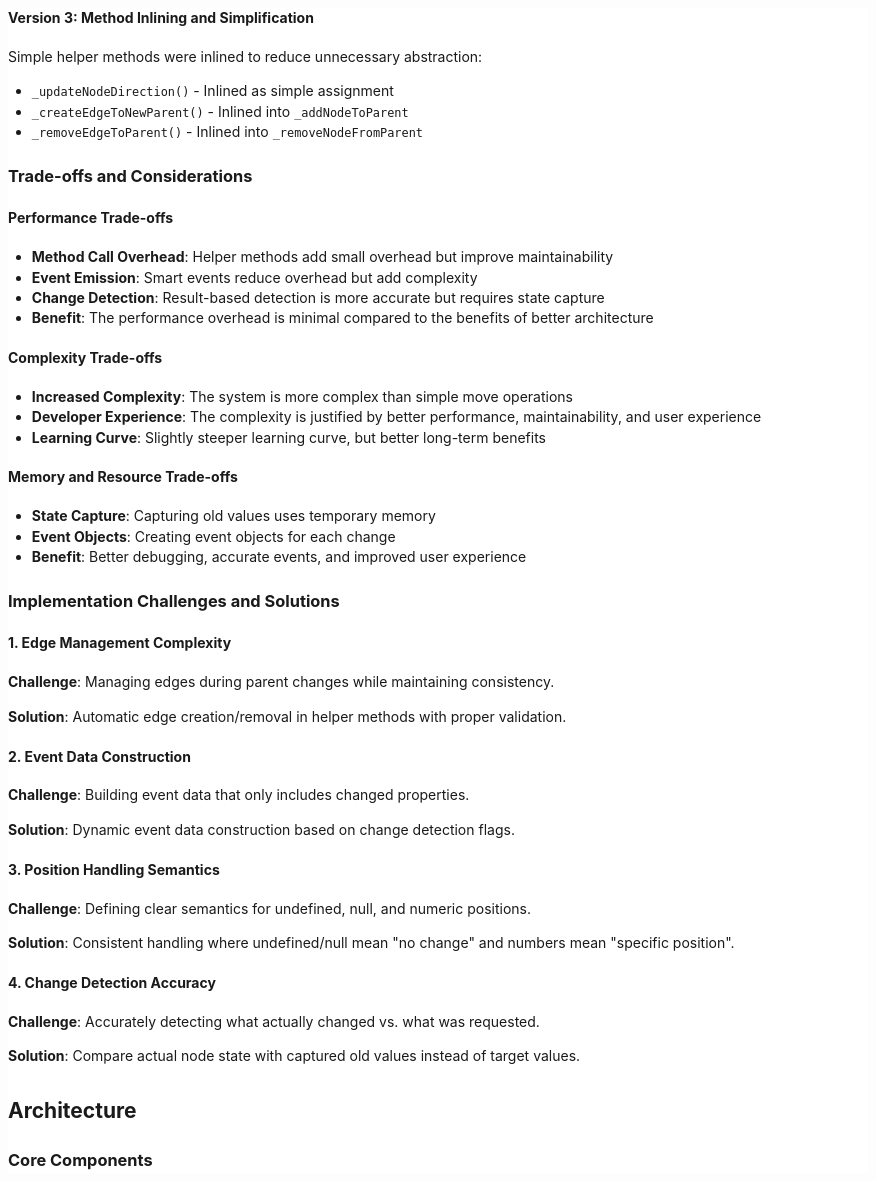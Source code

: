 #### Version 3: Method Inlining and Simplification
Simple helper methods were inlined to reduce unnecessary abstraction:
- `_updateNodeDirection()` - Inlined as simple assignment
- `_createEdgeToNewParent()` - Inlined into `_addNodeToParent`
- `_removeEdgeToParent()` - Inlined into `_removeNodeFromParent`

### Trade-offs and Considerations

#### Performance Trade-offs
- **Method Call Overhead**: Helper methods add small overhead but improve maintainability
- **Event Emission**: Smart events reduce overhead but add complexity
- **Change Detection**: Result-based detection is more accurate but requires state capture
- **Benefit**: The performance overhead is minimal compared to the benefits of better architecture

#### Complexity Trade-offs
- **Increased Complexity**: The system is more complex than simple move operations
- **Developer Experience**: The complexity is justified by better performance, maintainability, and user experience
- **Learning Curve**: Slightly steeper learning curve, but better long-term benefits

#### Memory and Resource Trade-offs
- **State Capture**: Capturing old values uses temporary memory
- **Event Objects**: Creating event objects for each change
- **Benefit**: Better debugging, accurate events, and improved user experience

### Implementation Challenges and Solutions

#### 1. Edge Management Complexity
**Challenge**: Managing edges during parent changes while maintaining consistency.

**Solution**: Automatic edge creation/removal in helper methods with proper validation.

#### 2. Event Data Construction
**Challenge**: Building event data that only includes changed properties.

**Solution**: Dynamic event data construction based on change detection flags.

#### 3. Position Handling Semantics
**Challenge**: Defining clear semantics for undefined, null, and numeric positions.

**Solution**: Consistent handling where undefined/null mean "no change" and numbers mean "specific position".

#### 4. Change Detection Accuracy
**Challenge**: Accurately detecting what actually changed vs. what was requested.

**Solution**: Compare actual node state with captured old values instead of target values.

## Architecture

### Core Components

